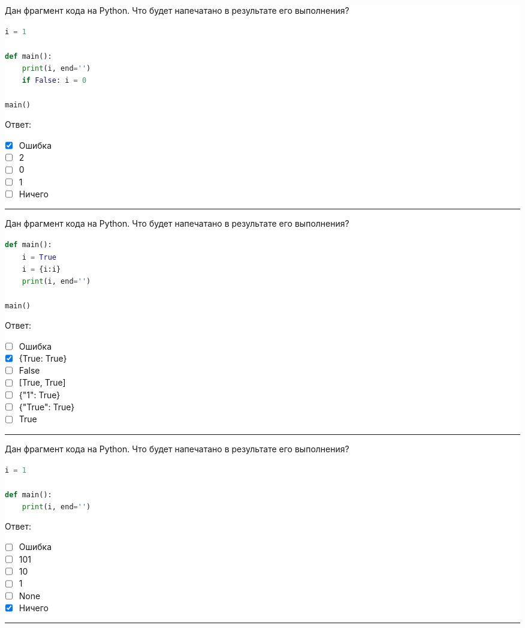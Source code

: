 Дан фрагмент кода на Python. Что будет напечатано в результате его выполнения?
~~~py
i = 1

def main():
    print(i, end='')
    if False: i = 0 

main()
~~~

Ответ:
- [x] Ошибка
- [ ] 2
- [ ] 0
- [ ] 1
- [ ] Ничего

---

Дан фрагмент кода на Python. Что будет напечатано в результате его выполнения?
~~~py
def main():
    i = True
    i = {i:i}
    print(i, end='')

main()
~~~

Ответ:
- [ ] Ошибка
- [x] {True: True}
- [ ] False
- [ ] [True, True]
- [ ] {"1": True}
- [ ] {"True": True}
- [ ] True

---

Дан фрагмент кода на Python. Что будет напечатано в результате его выполнения?
~~~py
i = 1

def main():
    print(i, end='')
~~~

Ответ:
- [ ] Ошибка
- [ ] 101
- [ ] 10
- [ ] 1
- [ ] None
- [x] Ничего

---